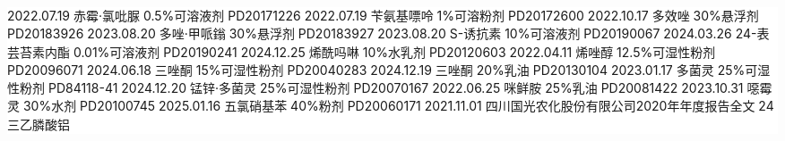 2022.07.19
赤霉·氯吡脲
0.5%可溶液剂
PD20171226
2022.07.19
苄氨基嘌呤
1%可溶粉剂
PD20172600
2022.10.17
多效唑
30%悬浮剂
PD20183926
2023.08.20
多唑·甲哌鎓
30%悬浮剂
PD20183927
2023.08.20
S-诱抗素
10%可溶液剂
PD20190067
2024.03.26
24-表芸苔素内酯
0.01%可溶液剂
PD20190241
2024.12.25
烯酰吗啉
10%水乳剂
PD20120603
2022.04.11
烯唑醇
12.5%可湿性粉剂
PD20096071
2024.06.18
三唑酮
15%可湿性粉剂
PD20040283
2024.12.19
三唑酮
20%乳油
PD20130104
2023.01.17
多菌灵
25%可湿性粉剂
PD84118-41
2024.12.20
锰锌·多菌灵
25%可湿性粉剂
PD20070167
2022.06.25
咪鲜胺
25%乳油
PD20081422
2023.10.31
噁霉灵
30%水剂
PD20100745
2025.01.16
五氯硝基苯
40%粉剂
PD20060171
2021.11.01
四川国光农化股份有限公司2020年年度报告全文
24
三乙膦酸铝